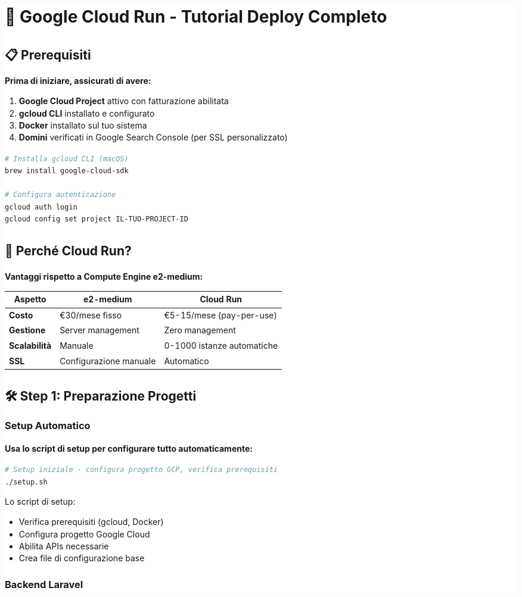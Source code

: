 # 🚀 Google Cloud Run - Tutorial Deploy Completo

## 📋 Prerequisiti

**Prima di iniziare, assicurati di avere:**

1. **Google Cloud Project** attivo con fatturazione abilitata
2. **gcloud CLI** installato e configurato
3. **Docker** installato sul tuo sistema
4. **Domini** verificati in Google Search Console (per SSL personalizzato)

```bash
# Installa gcloud CLI (macOS)
brew install google-cloud-sdk

# Configura autenticazione
gcloud auth login
gcloud config set project IL-TUO-PROJECT-ID
```

## 🎯 Perché Cloud Run?

**Vantaggi rispetto a Compute Engine e2-medium:**

| Aspetto         | e2-medium              | Cloud Run                  |
| --------------- | ---------------------- | -------------------------- |
| **Costo**       | €30/mese fisso         | €5-15/mese (pay-per-use)   |
| **Gestione**    | Server management      | Zero management            |
| **Scalabilità** | Manuale                | 0-1000 istanze automatiche |
| **SSL**         | Configurazione manuale | Automatico                 |

## 🛠️ Step 1: Preparazione Progetti

### Setup Automatico

**Usa lo script di setup per configurare tutto automaticamente:**

```bash
# Setup iniziale - configura progetto GCP, verifica prerequisiti
./setup.sh
```

Lo script di setup:

- Verifica prerequisiti (gcloud, Docker)
- Configura progetto Google Cloud
- Abilita APIs necessarie
- Crea file di configurazione base

### Backend Laravel
